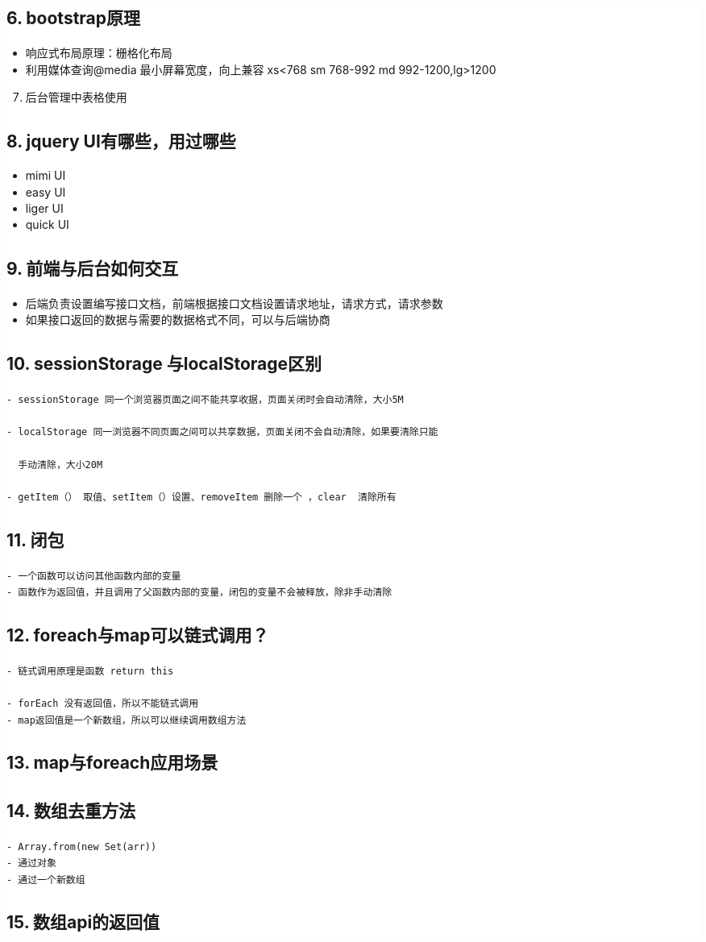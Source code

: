 ## 6. bootstrap原理

   - 响应式布局原理：栅格化布局
   - 利用媒体查询@media 最小屏幕宽度，向上兼容  xs<768 sm 768-992 md 992-1200,lg>1200

7. 后台管理中表格使用

## 8. jquery UI有哪些，用过哪些

   - mimi UI
   - easy UI
   - liger UI
   - quick UI

## 9. 前端与后台如何交互

   - 后端负责设置编写接口文档，前端根据接口文档设置请求地址，请求方式，请求参数
   - 如果接口返回的数据与需要的数据格式不同，可以与后端协商

## 10. sessionStorage 与localStorage区别

    - sessionStorage 同一个浏览器页面之间不能共享收据，页面关闭时会自动清除，大小5M
    
    - localStorage 同一浏览器不同页面之间可以共享数据，页面关闭不会自动清除，如果要清除只能
    
      手动清除，大小20M
    
    - getItem（） 取值、setItem（）设置、removeItem 删除一个 ，clear  清除所有

## 11. 闭包

    - 一个函数可以访问其他函数内部的变量
    - 函数作为返回值，并且调用了父函数内部的变量，闭包的变量不会被释放，除非手动清除

## 12. foreach与map可以链式调用？

    - 链式调用原理是函数 return this
    
    - forEach 没有返回值，所以不能链式调用
    - map返回值是一个新数组，所以可以继续调用数组方法

## 13. map与foreach应用场景

## 14. 数组去重方法

    - Array.from(new Set(arr))
    - 通过对象
    - 通过一个新数组

## 15. 数组api的返回值
